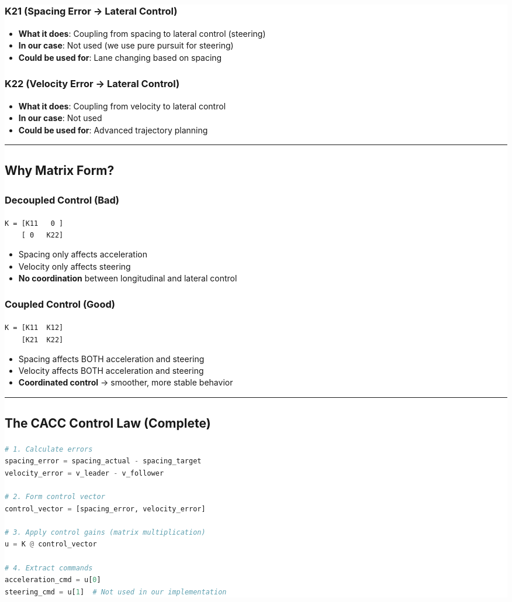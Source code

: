 ### **K21 (Spacing Error → Lateral Control)**
- **What it does**: Coupling from spacing to lateral control (steering)
- **In our case**: Not used (we use pure pursuit for steering)
- **Could be used for**: Lane changing based on spacing

### **K22 (Velocity Error → Lateral Control)**
- **What it does**: Coupling from velocity to lateral control
- **In our case**: Not used
- **Could be used for**: Advanced trajectory planning

---

## Why Matrix Form?

### **Decoupled Control (Bad)**
```
K = [K11   0 ]
    [ 0   K22]
```
- Spacing only affects acceleration
- Velocity only affects steering
- **No coordination** between longitudinal and lateral control

### **Coupled Control (Good)**
```
K = [K11  K12]
    [K21  K22]
```
- Spacing affects BOTH acceleration and steering
- Velocity affects BOTH acceleration and steering
- **Coordinated control** → smoother, more stable behavior

---

## The CACC Control Law (Complete)

```python
# 1. Calculate errors
spacing_error = spacing_actual - spacing_target
velocity_error = v_leader - v_follower

# 2. Form control vector
control_vector = [spacing_error, velocity_error]

# 3. Apply control gains (matrix multiplication)
u = K @ control_vector

# 4. Extract commands
acceleration_cmd = u[0]
steering_cmd = u[1]  # Not used in our implementation
```
